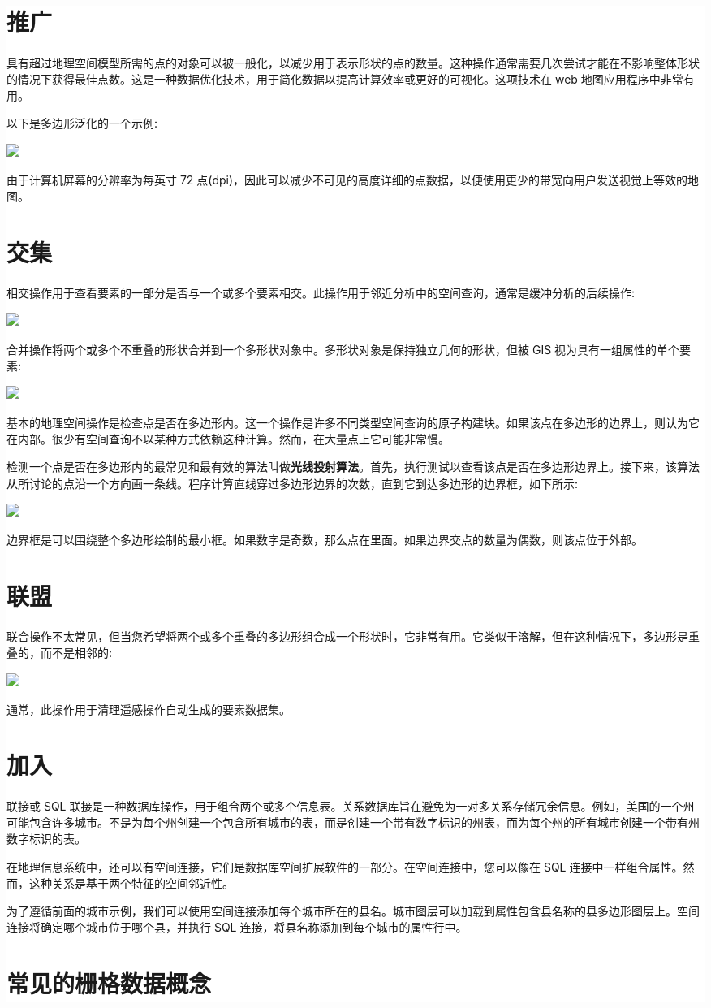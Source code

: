 # 推广

具有超过地理空间模型所需的点的对象可以被一般化，以减少用于表示形状的点的数量。这种操作通常需要几次尝试才能在不影响整体形状的情况下获得最佳点数。这是一种数据优化技术，用于简化数据以提高计算效率或更好的可视化。这项技术在 web 地图应用程序中非常有用。

以下是多边形泛化的一个示例:

![](Images/1af947c1-4624-4364-8758-38a1428e528c.png)

由于计算机屏幕的分辨率为每英寸 72 点(dpi)，因此可以减少不可见的高度详细的点数据，以便使用更少的带宽向用户发送视觉上等效的地图。

# 交集

相交操作用于查看要素的一部分是否与一个或多个要素相交。此操作用于邻近分析中的空间查询，通常是缓冲分析的后续操作:

![](Images/37db916f-9a34-484a-aa17-0cf5a5f49ce6.png)

合并操作将两个或多个不重叠的形状合并到一个多形状对象中。多形状对象是保持独立几何的形状，但被 GIS 视为具有一组属性的单个要素:

![](Images/442d1aa6-8ee7-458e-8e14-4d14e56bfe45.png)

基本的地理空间操作是检查点是否在多边形内。这一个操作是许多不同类型空间查询的原子构建块。如果该点在多边形的边界上，则认为它在内部。很少有空间查询不以某种方式依赖这种计算。然而，在大量点上它可能非常慢。

检测一个点是否在多边形内的最常见和最有效的算法叫做**光线投射算法**。首先，执行测试以查看该点是否在多边形边界上。接下来，该算法从所讨论的点沿一个方向画一条线。程序计算直线穿过多边形边界的次数，直到它到达多边形的边界框，如下所示:

![](Images/c13cebd4-2de2-4a57-b3db-e0341d551df1.png)

边界框是可以围绕整个多边形绘制的最小框。如果数字是奇数，那么点在里面。如果边界交点的数量为偶数，则该点位于外部。

# 联盟

联合操作不太常见，但当您希望将两个或多个重叠的多边形组合成一个形状时，它非常有用。它类似于溶解，但在这种情况下，多边形是重叠的，而不是相邻的:

![](Images/048a3f20-fd64-4c0a-9ee7-22f202cdba9d.png)

通常，此操作用于清理遥感操作自动生成的要素数据集。

# 加入

联接或 SQL 联接是一种数据库操作，用于组合两个或多个信息表。关系数据库旨在避免为一对多关系存储冗余信息。例如，美国的一个州可能包含许多城市。不是为每个州创建一个包含所有城市的表，而是创建一个带有数字标识的州表，而为每个州的所有城市创建一个带有州数字标识的表。

在地理信息系统中，还可以有空间连接，它们是数据库空间扩展软件的一部分。在空间连接中，您可以像在 SQL 连接中一样组合属性。然而，这种关系是基于两个特征的空间邻近性。

为了遵循前面的城市示例，我们可以使用空间连接添加每个城市所在的县名。城市图层可以加载到属性包含县名称的县多边形图层上。空间连接将确定哪个城市位于哪个县，并执行 SQL 连接，将县名称添加到每个城市的属性行中。

# 常见的栅格数据概念
